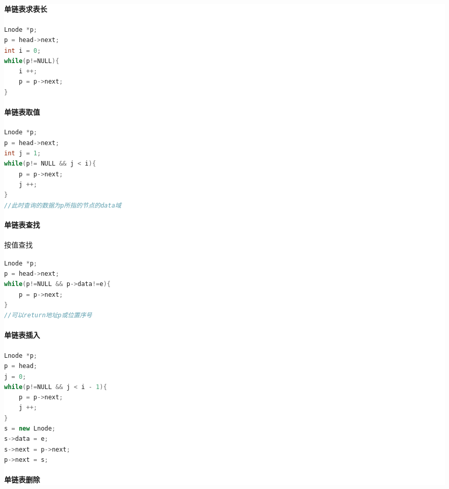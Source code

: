 #### 单链表求表长

```c++
Lnode *p;
p = head->next;
int i = 0;
while(p!=NULL){
    i ++;
    p = p->next;
}
```

#### 单链表取值

```c++
Lnode *p;
p = head->next;
int j = 1;
while(p!= NULL && j < i){
    p = p->next;
    j ++;
}
//此时查询的数据为p所指的节点的data域
```

#### 单链表查找

按值查找

```c++
Lnode *p;
p = head->next;
while(p!=NULL && p->data!=e){
    p = p->next;
}
//可以return地址p或位置序号
```

#### 单链表插入

```c++
Lnode *p;
p = head;
j = 0;
while(p!=NULL && j < i - 1){
	p = p->next;
    j ++;
}
s = new Lnode;
s->data = e;
s->next = p->next;
p->next = s;
```

#### 单链表删除
